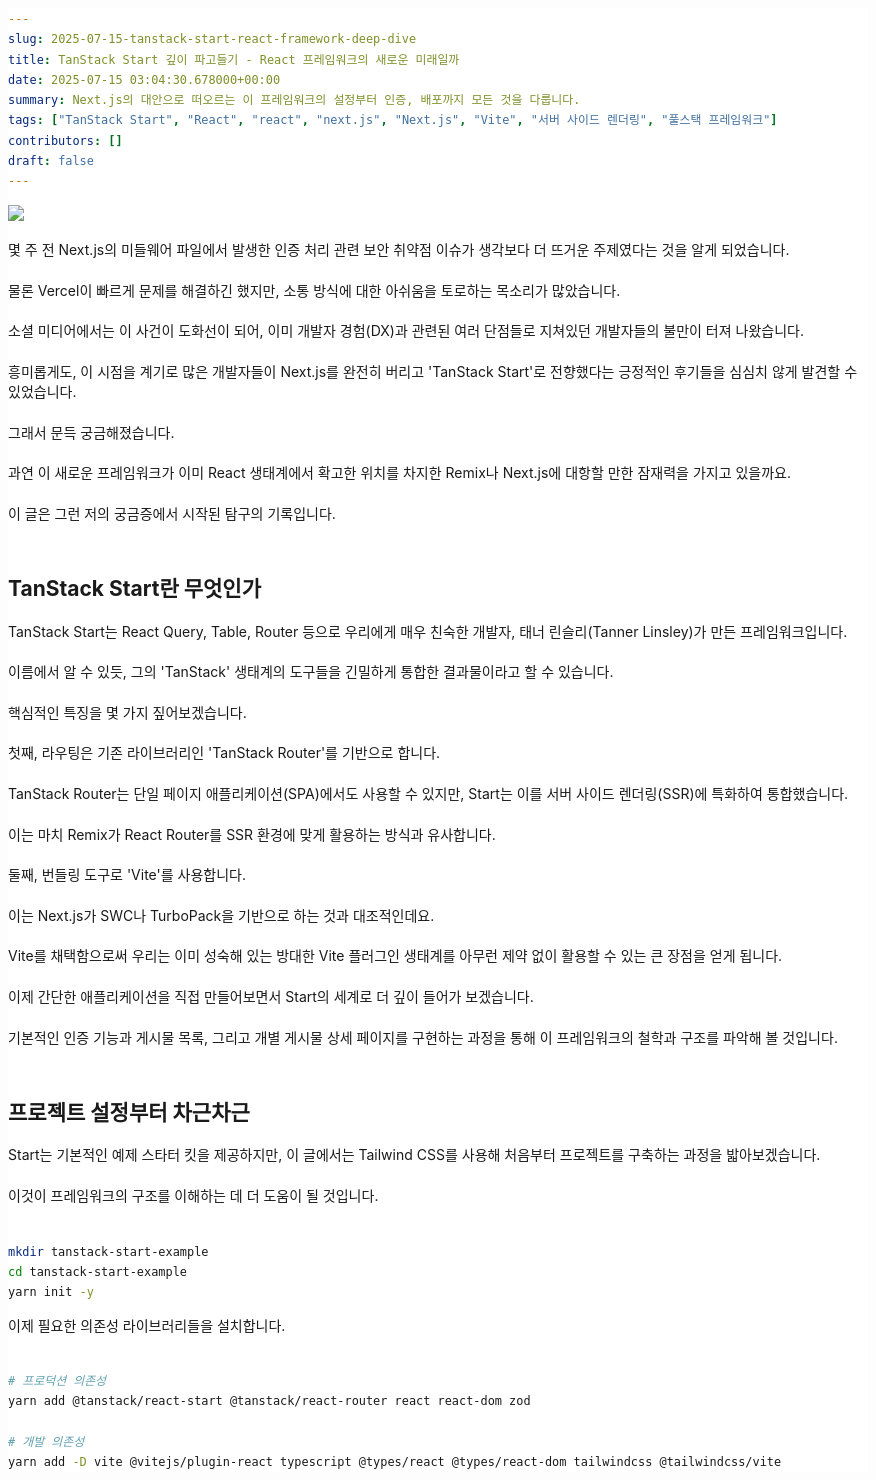 ```yaml
---
slug: 2025-07-15-tanstack-start-react-framework-deep-dive
title: TanStack Start 깊이 파고들기 - React 프레임워크의 새로운 미래일까
date: 2025-07-15 03:04:30.678000+00:00
summary: Next.js의 대안으로 떠오르는 이 프레임워크의 설정부터 인증, 배포까지 모든 것을 다룹니다.
tags: ["TanStack Start", "React", "react", "next.js", "Next.js", "Vite", "서버 사이드 렌더링", "풀스택 프레임워크"]
contributors: []
draft: false
---
```


![](https://blogger.googleusercontent.com/img/a/AVvXsEidjHhbi-YXQlslzNKNuzT4g9k0nolw_oabiO6CySVzJ2LWS3nHgZovp4ILGqeznMZ2yc2zxYeNm7cehj1jIfb_Mq52H_vJX4kOHHV81F1IefAEa7BPcnsVvToCB0O3oRy0P8PvFg1dsn7UR4Ykl3CL-lqVlBSMUiBaL1XqJt4EZ4pOqmmYnGuebDPBsyI)

몇 주 전 Next.js의 미들웨어 파일에서 발생한 인증 처리 관련 보안 취약점 이슈가 생각보다 더 뜨거운 주제였다는 것을 알게 되었습니다.<br /><br />물론 Vercel이 빠르게 문제를 해결하긴 했지만, 소통 방식에 대한 아쉬움을 토로하는 목소리가 많았습니다.<br /><br />소셜 미디어에서는 이 사건이 도화선이 되어, 이미 개발자 경험(DX)과 관련된 여러 단점들로 지쳐있던 개발자들의 불만이 터져 나왔습니다.<br /><br />흥미롭게도, 이 시점을 계기로 많은 개발자들이 Next.js를 완전히 버리고 'TanStack Start'로 전향했다는 긍정적인 후기들을 심심치 않게 발견할 수 있었습니다.<br /><br />그래서 문득 궁금해졌습니다.<br /><br />과연 이 새로운 프레임워크가 이미 React 생태계에서 확고한 위치를 차지한 Remix나 Next.js에 대항할 만한 잠재력을 가지고 있을까요.<br /><br />이 글은 그런 저의 궁금증에서 시작된 탐구의 기록입니다.<br /><br />

## TanStack Start란 무엇인가

TanStack Start는 React Query, Table, Router 등으로 우리에게 매우 친숙한 개발자, 태너 린슬리(Tanner Linsley)가 만든 프레임워크입니다.<br /><br />이름에서 알 수 있듯, 그의 'TanStack' 생태계의 도구들을 긴밀하게 통합한 결과물이라고 할 수 있습니다.<br /><br />핵심적인 특징을 몇 가지 짚어보겠습니다.<br /><br />첫째, 라우팅은 기존 라이브러리인 'TanStack Router'를 기반으로 합니다.<br /><br />TanStack Router는 단일 페이지 애플리케이션(SPA)에서도 사용할 수 있지만, Start는 이를 서버 사이드 렌더링(SSR)에 특화하여 통합했습니다.<br /><br />이는 마치 Remix가 React Router를 SSR 환경에 맞게 활용하는 방식과 유사합니다.<br /><br />둘째, 번들링 도구로 'Vite'를 사용합니다.<br /><br />이는 Next.js가 SWC나 TurboPack을 기반으로 하는 것과 대조적인데요.<br /><br />Vite를 채택함으로써 우리는 이미 성숙해 있는 방대한 Vite 플러그인 생태계를 아무런 제약 없이 활용할 수 있는 큰 장점을 얻게 됩니다.<br /><br />이제 간단한 애플리케이션을 직접 만들어보면서 Start의 세계로 더 깊이 들어가 보겠습니다.<br /><br />기본적인 인증 기능과 게시물 목록, 그리고 개별 게시물 상세 페이지를 구현하는 과정을 통해 이 프레임워크의 철학과 구조를 파악해 볼 것입니다.<br /><br />

## 프로젝트 설정부터 차근차근

Start는 기본적인 예제 스타터 킷을 제공하지만, 이 글에서는 Tailwind CSS를 사용해 처음부터 프로젝트를 구축하는 과정을 밟아보겠습니다.<br /><br />이것이 프레임워크의 구조를 이해하는 데 더 도움이 될 것입니다.<br /><br />

```bash
mkdir tanstack-start-example
cd tanstack-start-example
yarn init -y
```

이제 필요한 의존성 라이브러리들을 설치합니다.<br /><br />

```bash
# 프로덕션 의존성
yarn add @tanstack/react-start @tanstack/react-router react react-dom zod

# 개발 의존성
yarn add -D vite @vitejs/plugin-react typescript @types/react @types/react-dom tailwindcss @tailwindcss/vite
```
